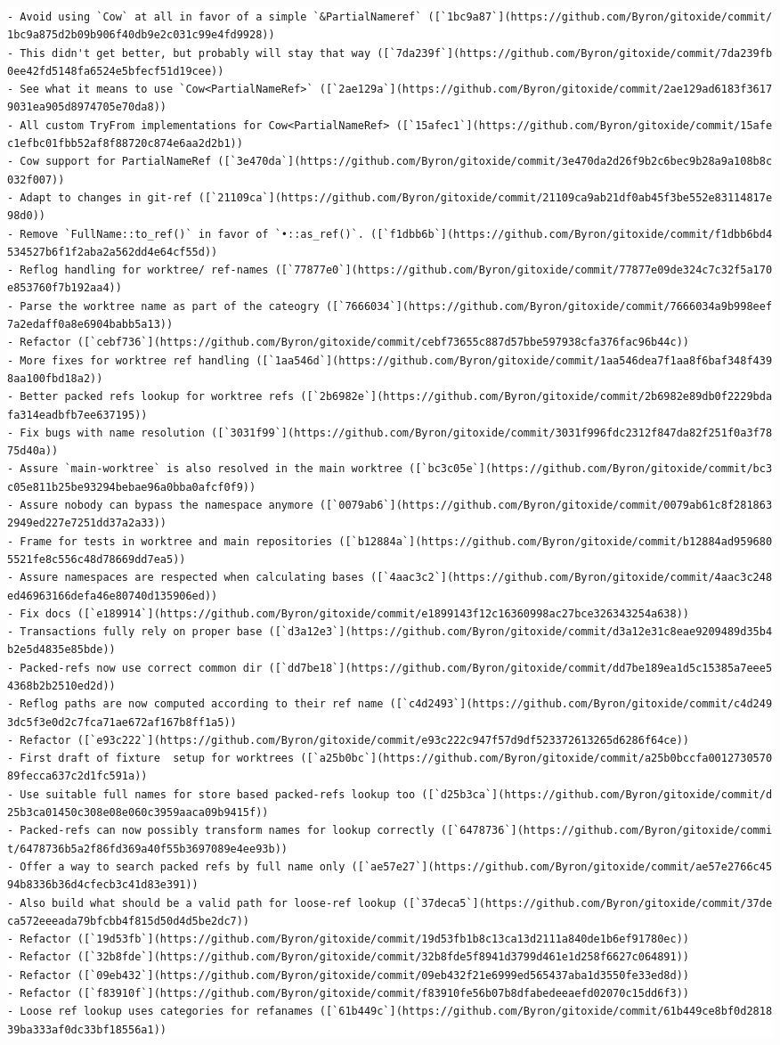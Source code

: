     - Avoid using `Cow` at all in favor of a simple `&PartialNameref` ([`1bc9a87`](https://github.com/Byron/gitoxide/commit/1bc9a875d2b09b906f40db9e2c031c99e4fd9928))
    - This didn't get better, but probably will stay that way ([`7da239f`](https://github.com/Byron/gitoxide/commit/7da239fb0ee42fd5148fa6524e5bfecf51d19cee))
    - See what it means to use `Cow<PartialNameRef>` ([`2ae129a`](https://github.com/Byron/gitoxide/commit/2ae129ad6183f36179031ea905d8974705e70da8))
    - All custom TryFrom implementations for Cow<PartialNameRef> ([`15afec1`](https://github.com/Byron/gitoxide/commit/15afec1efbc01fbb52af8f88720c874e6aa2d2b1))
    - Cow support for PartialNameRef ([`3e470da`](https://github.com/Byron/gitoxide/commit/3e470da2d26f9b2c6bec9b28a9a108b8c032f007))
    - Adapt to changes in git-ref ([`21109ca`](https://github.com/Byron/gitoxide/commit/21109ca9ab21df0ab45f3be552e83114817e98d0))
    - Remove `FullName::to_ref()` in favor of `•::as_ref()`. ([`f1dbb6b`](https://github.com/Byron/gitoxide/commit/f1dbb6bd4534527b6f1f2aba2a562dd4e64cf55d))
    - Reflog handling for worktree/ ref-names ([`77877e0`](https://github.com/Byron/gitoxide/commit/77877e09de324c7c32f5a170e853760f7b192aa4))
    - Parse the worktree name as part of the cateogry ([`7666034`](https://github.com/Byron/gitoxide/commit/7666034a9b998eef7a2edaff0a8e6904babb5a13))
    - Refactor ([`cebf736`](https://github.com/Byron/gitoxide/commit/cebf73655c887d57bbe597938cfa376fac96b44c))
    - More fixes for worktree ref handling ([`1aa546d`](https://github.com/Byron/gitoxide/commit/1aa546dea7f1aa8f6baf348f4398aa100fbd18a2))
    - Better packed refs lookup for worktree refs ([`2b6982e`](https://github.com/Byron/gitoxide/commit/2b6982e89db0f2229bdafa314eadbfb7ee637195))
    - Fix bugs with name resolution ([`3031f99`](https://github.com/Byron/gitoxide/commit/3031f996fdc2312f847da82f251f0a3f7875d40a))
    - Assure `main-worktree` is also resolved in the main worktree ([`bc3c05e`](https://github.com/Byron/gitoxide/commit/bc3c05e811b25be93294bebae96a0bba0afcf0f9))
    - Assure nobody can bypass the namespace anymore ([`0079ab6`](https://github.com/Byron/gitoxide/commit/0079ab61c8f2818632949ed227e7251dd37a2a33))
    - Frame for tests in worktree and main repositories ([`b12884a`](https://github.com/Byron/gitoxide/commit/b12884ad9596805521fe8c556c48d78669dd7ea5))
    - Assure namespaces are respected when calculating bases ([`4aac3c2`](https://github.com/Byron/gitoxide/commit/4aac3c248ed46963166defa46e80740d135906ed))
    - Fix docs ([`e189914`](https://github.com/Byron/gitoxide/commit/e1899143f12c16360998ac27bce326343254a638))
    - Transactions fully rely on proper base ([`d3a12e3`](https://github.com/Byron/gitoxide/commit/d3a12e31c8eae9209489d35b4b2e5d4835e85bde))
    - Packed-refs now use correct common dir ([`dd7be18`](https://github.com/Byron/gitoxide/commit/dd7be189ea1d5c15385a7eee54368b2b2510ed2d))
    - Reflog paths are now computed according to their ref name ([`c4d2493`](https://github.com/Byron/gitoxide/commit/c4d2493dc5f3e0d2c7fca71ae672af167b8ff1a5))
    - Refactor ([`e93c222`](https://github.com/Byron/gitoxide/commit/e93c222c947f57d9df523372613265d6286f64ce))
    - First draft of fixture  setup for worktrees ([`a25b0bc`](https://github.com/Byron/gitoxide/commit/a25b0bccfa001273057089fecca637c2d1fc591a))
    - Use suitable full names for store based packed-refs lookup too ([`d25b3ca`](https://github.com/Byron/gitoxide/commit/d25b3ca01450c308e08e060c3959aaca09b9415f))
    - Packed-refs can now possibly transform names for lookup correctly ([`6478736`](https://github.com/Byron/gitoxide/commit/6478736b5a2f86fd369a40f55b3697089e4ee93b))
    - Offer a way to search packed refs by full name only ([`ae57e27`](https://github.com/Byron/gitoxide/commit/ae57e2766c4594b8336b36d4cfecb3c41d83e391))
    - Also build what should be a valid path for loose-ref lookup ([`37deca5`](https://github.com/Byron/gitoxide/commit/37deca572eeeada79bfcbb4f815d50d4d5be2dc7))
    - Refactor ([`19d53fb`](https://github.com/Byron/gitoxide/commit/19d53fb1b8c13ca13d2111a840de1b6ef91780ec))
    - Refactor ([`32b8fde`](https://github.com/Byron/gitoxide/commit/32b8fde5f8941d3799d461e1d258f6627c064891))
    - Refactor ([`09eb432`](https://github.com/Byron/gitoxide/commit/09eb432f21e6999ed565437aba1d3550fe33ed8d))
    - Refactor ([`f83910f`](https://github.com/Byron/gitoxide/commit/f83910fe56b07b8dfabedeeaefd02070c15dd6f3))
    - Loose ref lookup uses categories for refanames ([`61b449c`](https://github.com/Byron/gitoxide/commit/61b449ce8bf0d281839ba333af0dc33bf18556a1))